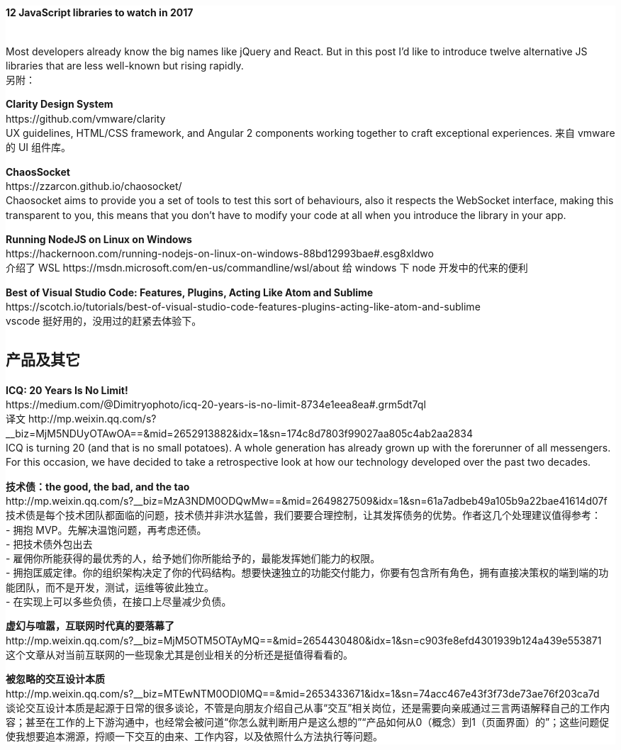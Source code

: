 <p><strong>12 JavaScript libraries to watch in 2017</strong>  </p>

<p><br />
Most developers already know the big names like jQuery and React. But in this post I’d like to introduce twelve alternative JS libraries that are less well-known but rising rapidly. <br />
另附：  </p>

<p><strong>Clarity Design System</strong><br />
https://github.com/vmware/clarity<br />
UX guidelines, HTML/CSS framework, and Angular 2 components working together to craft exceptional experiences. 来自 vmware 的 UI 组件库。</p>

<p><strong>ChaosSocket</strong><br />
https://zzarcon.github.io/chaosocket/<br />
Chaosocket aims to provide you a set of tools to test this sort of behaviours, also it respects the WebSocket interface, making this transparent to you, this means that you don’t have to modify your code at all when you introduce the library in your app.   </p>

<p><strong>Running NodeJS on Linux on Windows</strong><br />
https://hackernoon.com/running-nodejs-on-linux-on-windows-88bd12993bae#.esg8xldwo<br />
介绍了 WSL  https://msdn.microsoft.com/en-us/commandline/wsl/about 给 windows 下 node 开发中的代来的便利  </p>

<p><strong>Best of Visual Studio Code: Features, Plugins, Acting Like Atom and Sublime</strong><br />
https://scotch.io/tutorials/best-of-visual-studio-code-features-plugins-acting-like-atom-and-sublime<br />
vscode 挺好用的，没用过的赶紧去体验下。  </p>

<h2 id="section-3">产品及其它</h2>

<p><strong>ICQ: 20 Years Is No Limit!</strong><br />
https://medium.com/@Dimitryophoto/icq-20-years-is-no-limit-8734e1eea8ea#.grm5dt7ql<br />
译文 http://mp.weixin.qq.com/s?__biz=MjM5NDUyOTAwOA==&amp;mid=2652913882&amp;idx=1&amp;sn=174c8d7803f99027aa805c4ab2aa2834<br />
ICQ is turning 20 (and that is no small potatoes). A whole generation has already grown up with the forerunner of all messengers. For this occasion, we have decided to take a retrospective look at how our technology developed over the past two decades.  </p>

<p><strong>技术债：the good, the bad, and the tao</strong><br />
http://mp.weixin.qq.com/s?__biz=MzA3NDM0ODQwMw==&amp;mid=2649827509&amp;idx=1&amp;sn=61a7adbeb49a105b9a22bae41614d07f<br />
技术债是每个技术团队都面临的问题，技术债并非洪水猛兽，我们要要合理控制，让其发挥债务的优势。作者这几个处理建议值得参考：<br />
- 拥抱 MVP。先解决温饱问题，再考虑还债。<br />
- 把技术债外包出去<br />
- 雇佣你所能获得的最优秀的人，给予她们你所能给予的，最能发挥她们能力的权限。<br />
- 拥抱匡威定律。你的组织架构决定了你的代码结构。想要快速独立的功能交付能力，你要有包含所有角色，拥有直接决策权的端到端的功能团队，而不是开发，测试，运维等彼此独立。<br />
- 在实现上可以多些负债，在接口上尽量减少负债。  </p>

<p><strong>虚幻与喧嚣，互联网时代真的要落幕了</strong><br />
http://mp.weixin.qq.com/s?__biz=MjM5OTM5OTAyMQ==&amp;mid=2654430480&amp;idx=1&amp;sn=c903fe8efd4301939b124a439e553871<br />
这个文章从对当前互联网的一些现象尤其是创业相关的分析还是挺值得看看的。  </p>

<p><strong>被忽略的交互设计本质</strong><br />
http://mp.weixin.qq.com/s?__biz=MTEwNTM0ODI0MQ==&amp;mid=2653433671&amp;idx=1&amp;sn=74acc467e43f3f73de73ae76f203ca7d<br />
谈论交互设计本质是起源于日常的很多谈论，不管是向朋友介绍自己从事“交互”相关岗位，还是需要向亲戚通过三言两语解释自己的工作内容；甚至在工作的上下游沟通中，也经常会被问道“你怎么就判断用户是这么想的”“产品如何从0（概念）到1（页面界面）的”；这些问题促使我想要追本溯源，捋顺一下交互的由来、工作内容，以及依照什么方法执行等问题。  </p>
